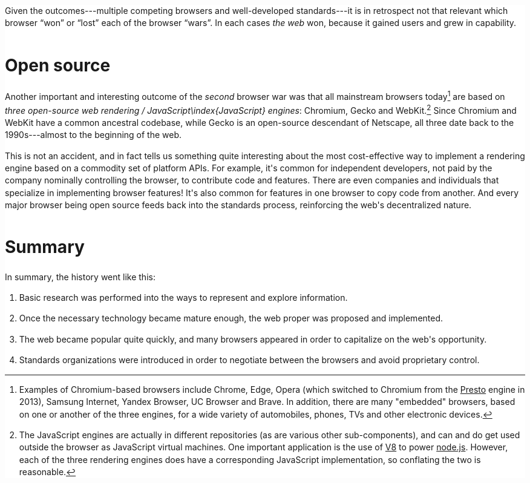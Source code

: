Given the outcomes---multiple competing browsers and well-developed
standards---it is in retrospect not that relevant which browser “won” or “lost”
each of the browser “wars”. In each cases _the web_ won, because it
gained users and grew in capability.

Open source
===========

Another important and interesting outcome of the _second_ browser war was that
all mainstream browsers today[^examples-of-browsers-today] are based
on _three open-source web rendering / JavaScript\index{JavaScript}
engines_: Chromium, Gecko and WebKit.[^javascript-repo] Since Chromium
and WebKit have a common ancestral codebase, while Gecko is an
open-source descendant of Netscape, all three date back to the
1990s---almost to the beginning of the web.

[^examples-of-browsers-today]: Examples of Chromium-based browsers include
Chrome, Edge, Opera (which switched to Chromium from the
[Presto](https://en.wikipedia.org/wiki/Presto_(browser_engine)) engine in 2013),
Samsung Internet, Yandex Browser, UC Browser and Brave. In addition, there are
many "embedded" browsers, based on one or another of the three engines, for a
wide variety of automobiles, phones, TVs and other electronic devices.

[^javascript-repo]: The JavaScript engines are actually in different
repositories (as are various other sub-components), and can and do get
used outside the browser as JavaScript virtual machines. One important
application is the use of
[V8](https://en.wikipedia.org/wiki/V8_(JavaScript_engine)) to power
[node.js](https://en.wikipedia.org/wiki/Node.js). However, each of the
three rendering engines does have a corresponding JavaScript
implementation, so conflating the two is reasonable.

This is not an accident, and in fact tells us something quite interesting about
the most cost-effective way to implement a rendering engine based on a
commodity set of platform APIs. For example, it's common for independent
developers, not paid by the company nominally controlling the browser, to
contribute code and features. There are even companies and individuals that
specialize in implementing browser features! It's also common for features in
one browser to copy code from another. And every major browser being
open source feeds back into the standards process, reinforcing the web's
decentralized nature.

Summary
=======

In summary, the history went like this:

1. Basic research was performed into the ways to represent and explore
information.

2. Once the necessary technology became mature enough, the web proper was
proposed and implemented.

3. The web became popular quite quickly, and many browsers appeared in order to
capitalize on the web's opportunity.

4. Standards organizations were introduced in order to negotiate between the
browsers and avoid proprietary control.


[^sgml]: For example, there is nothing much about
[^google-mission]: Google's well-known
[^back-button]: A successor called the [Hypertext Editing System] was
[Hypertext Editing System]: https://en.wikipedia.org/wiki/Hypertext_Editing_System
[hyperlink]: https://en.wikipedia.org/wiki/Hyperlink#History
[^literary-criticism]: He was inspired by the long tradition of citation and
[^even-more]: That demo went beyond even this. There are some parts of it that
[hypertext]: https://en.wikipedia.org/wiki/Hypertext
[xanadu]: https://en.wikipedia.org/wiki/Project_Xanadu
[HyperCard]: https://en.wikipedia.org/wiki/HyperCard
[^world-wide-web-terminology]: Nowadays the World Wide Web is called just “the
[^realize-web-decades]: Just as the web itself is a realization of previous
[^no-css]: No CSS! No JS! Not even images!
[^more-less-powerful]: For example, the first browser included the concept of an
[^original-aesthetics]: Also, as you can see clearly, that web page has not been
[^enquire]: Enquire was a predecessor web-like database system, also
[internet-tidal-wave]: https://lettersofnote.com/2011/07/22/the-internet-tidal-wave/
[Internet Explorer]: https://en.wikipedia.org/wiki/Internet_Explorer
[^commercial-browser]: By commercial I mean built by a for-profit entity.
[^dhtml]: Perhaps the closest the web came to fragmenting was with the late-90s
[^web-os]: There have even been operating systems built around the web! Examples